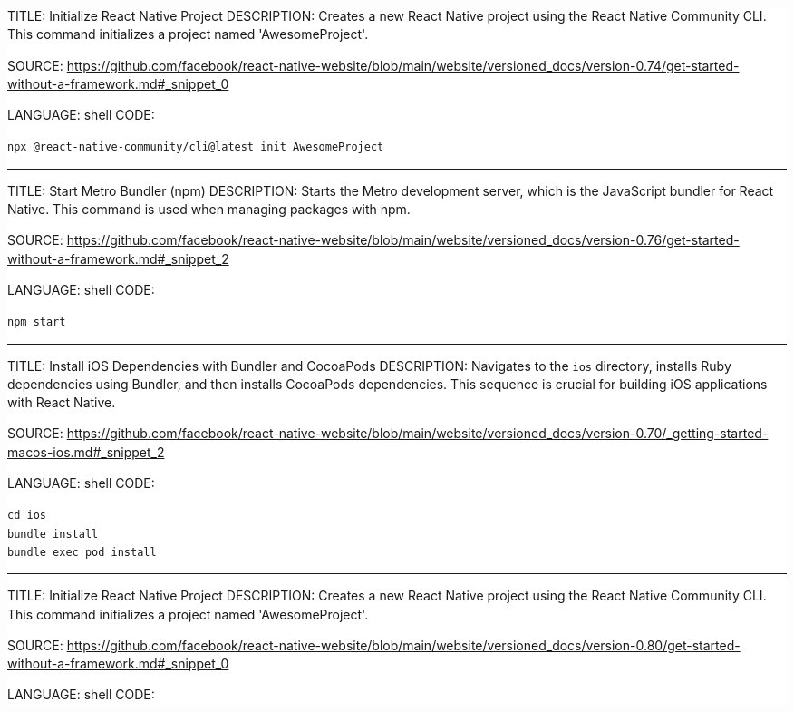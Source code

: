 
TITLE: Initialize React Native Project
DESCRIPTION: Creates a new React Native project using the React Native Community CLI. This command initializes a project named 'AwesomeProject'.

SOURCE: https://github.com/facebook/react-native-website/blob/main/website/versioned_docs/version-0.74/get-started-without-a-framework.md#_snippet_0

LANGUAGE: shell
CODE:

```
npx @react-native-community/cli@latest init AwesomeProject
```

---

TITLE: Start Metro Bundler (npm)
DESCRIPTION: Starts the Metro development server, which is the JavaScript bundler for React Native. This command is used when managing packages with npm.

SOURCE: https://github.com/facebook/react-native-website/blob/main/website/versioned_docs/version-0.76/get-started-without-a-framework.md#_snippet_2

LANGUAGE: shell
CODE:

```
npm start
```

---

TITLE: Install iOS Dependencies with Bundler and CocoaPods
DESCRIPTION: Navigates to the `ios` directory, installs Ruby dependencies using Bundler, and then installs CocoaPods dependencies. This sequence is crucial for building iOS applications with React Native.

SOURCE: https://github.com/facebook/react-native-website/blob/main/website/versioned_docs/version-0.70/_getting-started-macos-ios.md#_snippet_2

LANGUAGE: shell
CODE:

```
cd ios
bundle install
bundle exec pod install
```

---

TITLE: Initialize React Native Project
DESCRIPTION: Creates a new React Native project using the React Native Community CLI. This command initializes a project named 'AwesomeProject'.

SOURCE: https://github.com/facebook/react-native-website/blob/main/website/versioned_docs/version-0.80/get-started-without-a-framework.md#_snippet_0

LANGUAGE: shell
CODE:
